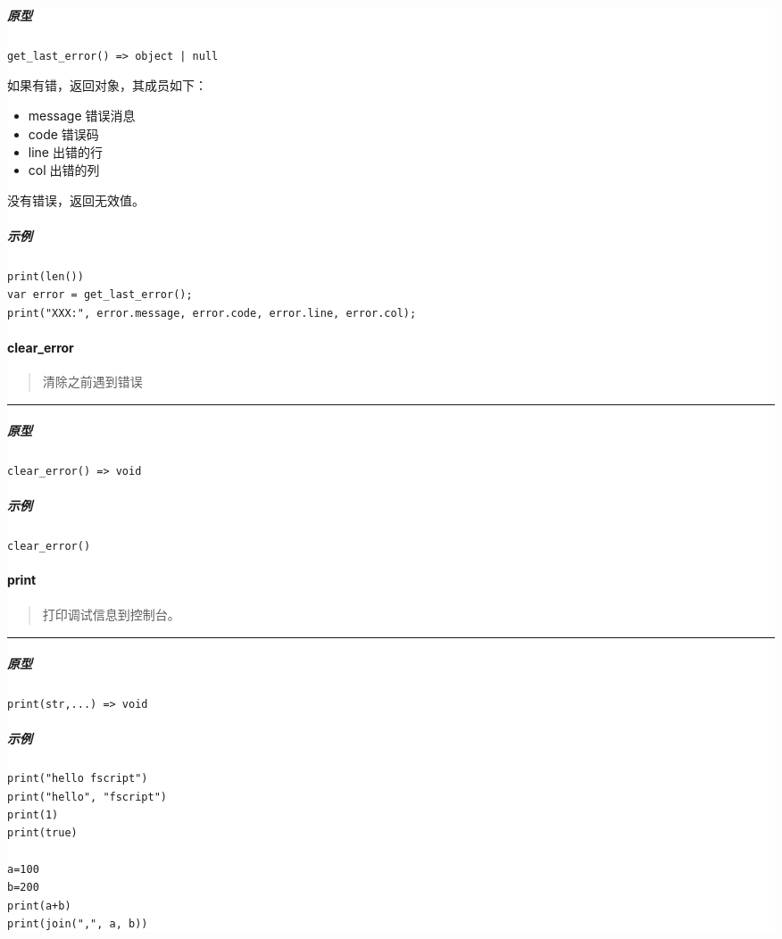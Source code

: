 ##### 原型

```
get_last_error() => object | null
```

如果有错，返回对象，其成员如下：

* message 错误消息
* code 错误码
* line 出错的行
* col 出错的列

没有错误，返回无效值。

##### 示例

```
print(len())
var error = get_last_error();
print("XXX:", error.message, error.code, error.line, error.col);
```

####  clear_error

> 清除之前遇到错误
----------------------------

##### 原型

```
clear_error() => void
```

##### 示例

```
clear_error()
```

####  print

> 打印调试信息到控制台。
----------------------------

##### 原型

```
print(str,...) => void
```

##### 示例

```
print("hello fscript")
print("hello", "fscript")
print(1)
print(true)

a=100
b=200
print(a+b)
print(join(",", a, b))
```

